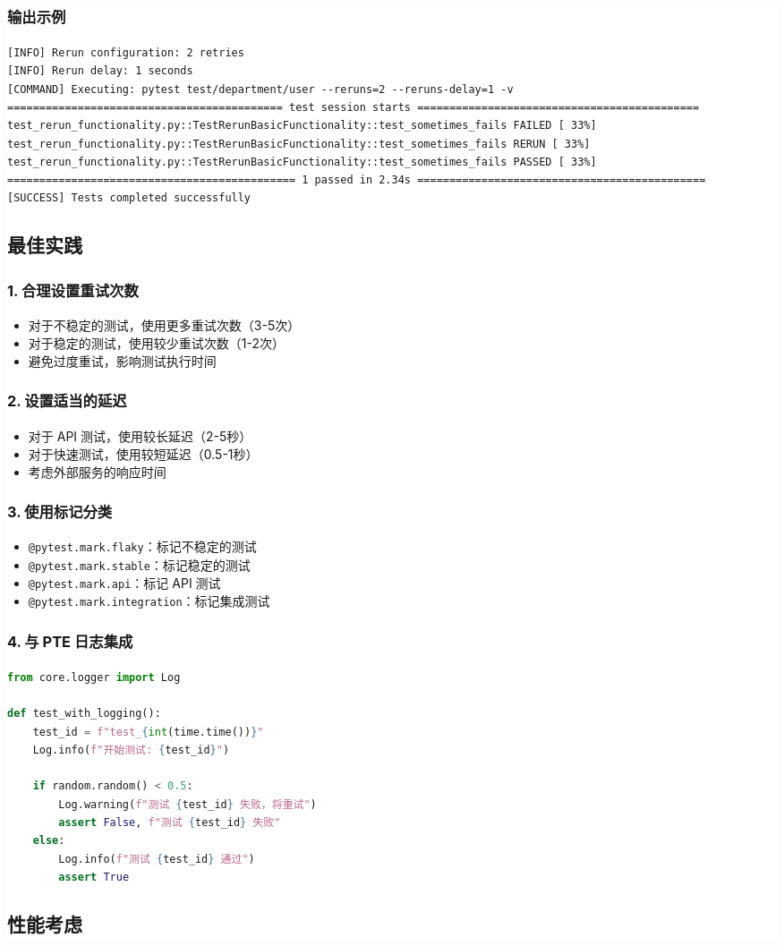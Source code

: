 ### 输出示例
```
[INFO] Rerun configuration: 2 retries
[INFO] Rerun delay: 1 seconds
[COMMAND] Executing: pytest test/department/user --reruns=2 --reruns-delay=1 -v
=========================================== test session starts ============================================
test_rerun_functionality.py::TestRerunBasicFunctionality::test_sometimes_fails FAILED [ 33%]
test_rerun_functionality.py::TestRerunBasicFunctionality::test_sometimes_fails RERUN [ 33%]
test_rerun_functionality.py::TestRerunBasicFunctionality::test_sometimes_fails PASSED [ 33%]
============================================= 1 passed in 2.34s =============================================
[SUCCESS] Tests completed successfully
```

## 最佳实践

### 1. 合理设置重试次数
- 对于不稳定的测试，使用更多重试次数（3-5次）
- 对于稳定的测试，使用较少重试次数（1-2次）
- 避免过度重试，影响测试执行时间

### 2. 设置适当的延迟
- 对于 API 测试，使用较长延迟（2-5秒）
- 对于快速测试，使用较短延迟（0.5-1秒）
- 考虑外部服务的响应时间

### 3. 使用标记分类
- `@pytest.mark.flaky`：标记不稳定的测试
- `@pytest.mark.stable`：标记稳定的测试
- `@pytest.mark.api`：标记 API 测试
- `@pytest.mark.integration`：标记集成测试

### 4. 与 PTE 日志集成
```python
from core.logger import Log

def test_with_logging():
    test_id = f"test_{int(time.time())}"
    Log.info(f"开始测试: {test_id}")
    
    if random.random() < 0.5:
        Log.warning(f"测试 {test_id} 失败，将重试")
        assert False, f"测试 {test_id} 失败"
    else:
        Log.info(f"测试 {test_id} 通过")
        assert True
```

## 性能考虑
